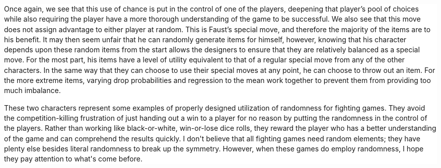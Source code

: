 Once again, we see that this use of chance is put in the control of one of the players, deepening that player’s pool of choices while also requiring the player have a more thorough understanding of the game to be successful. We also see that this move does not assign advantage to either player at random. This is Faust’s special move, and therefore the majority of the items are to his benefit. It may then seem unfair that he can randomly generate items for himself, however, knowing that his character depends upon these random items from the start allows the designers to ensure that they are relatively balanced as a special move. For the most part, his items have a level of utility equivalent to that of a regular special move from any of the other characters. In the same way that they can choose to use their special moves at any point, he can choose to throw out an item. For the more extreme items, varying drop probabilities and regression to the mean work together to prevent them from providing too much imbalance.
</p>
<p align="left">
These two characters represent some examples of properly designed utilization of randomness for fighting games. They avoid the competition-killing frustration of just handing out a win to a player for no reason by putting the randomness in the control of the players. Rather than working like black-or-white, win-or-lose dice rolls, they reward the player who has a better understanding of the game and can comprehend the results quickly. I don't believe that all fighting games need random elements; they have plenty else besides literal randomness to break up the symmetry. However, when these games do employ randomness, I hope they pay attention to what's come before.
</p>
